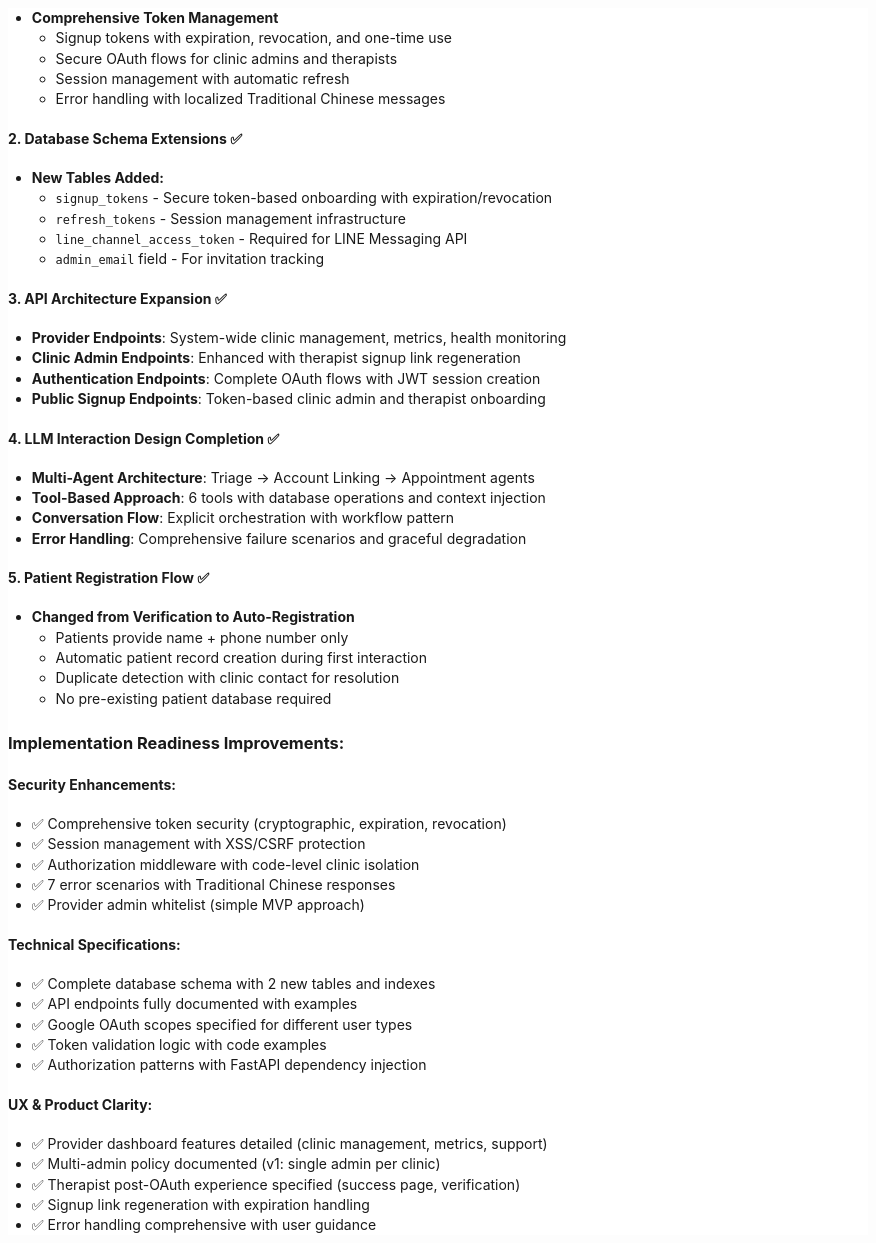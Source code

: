 - **Comprehensive Token Management**
  - Signup tokens with expiration, revocation, and one-time use
  - Secure OAuth flows for clinic admins and therapists
  - Session management with automatic refresh
  - Error handling with localized Traditional Chinese messages

#### 2. **Database Schema Extensions** ✅
- **New Tables Added:**
  - `signup_tokens` - Secure token-based onboarding with expiration/revocation
  - `refresh_tokens` - Session management infrastructure
  - `line_channel_access_token` - Required for LINE Messaging API
  - `admin_email` field - For invitation tracking

#### 3. **API Architecture Expansion** ✅
- **Provider Endpoints**: System-wide clinic management, metrics, health monitoring
- **Clinic Admin Endpoints**: Enhanced with therapist signup link regeneration
- **Authentication Endpoints**: Complete OAuth flows with JWT session creation
- **Public Signup Endpoints**: Token-based clinic admin and therapist onboarding

#### 4. **LLM Interaction Design Completion** ✅
- **Multi-Agent Architecture**: Triage → Account Linking → Appointment agents
- **Tool-Based Approach**: 6 tools with database operations and context injection
- **Conversation Flow**: Explicit orchestration with workflow pattern
- **Error Handling**: Comprehensive failure scenarios and graceful degradation

#### 5. **Patient Registration Flow** ✅
- **Changed from Verification to Auto-Registration**
  - Patients provide name + phone number only
  - Automatic patient record creation during first interaction
  - Duplicate detection with clinic contact for resolution
  - No pre-existing patient database required

### Implementation Readiness Improvements:

#### Security Enhancements:
- ✅ Comprehensive token security (cryptographic, expiration, revocation)
- ✅ Session management with XSS/CSRF protection
- ✅ Authorization middleware with code-level clinic isolation
- ✅ 7 error scenarios with Traditional Chinese responses
- ✅ Provider admin whitelist (simple MVP approach)

#### Technical Specifications:
- ✅ Complete database schema with 2 new tables and indexes
- ✅ API endpoints fully documented with examples
- ✅ Google OAuth scopes specified for different user types
- ✅ Token validation logic with code examples
- ✅ Authorization patterns with FastAPI dependency injection

#### UX & Product Clarity:
- ✅ Provider dashboard features detailed (clinic management, metrics, support)
- ✅ Multi-admin policy documented (v1: single admin per clinic)
- ✅ Therapist post-OAuth experience specified (success page, verification)
- ✅ Signup link regeneration with expiration handling
- ✅ Error handling comprehensive with user guidance
